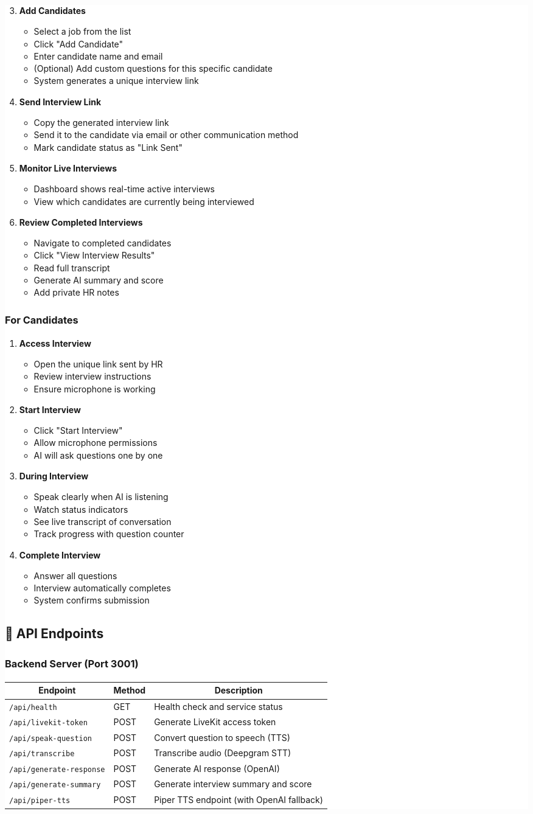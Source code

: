 3. **Add Candidates**
   - Select a job from the list
   - Click "Add Candidate"
   - Enter candidate name and email
   - (Optional) Add custom questions for this specific candidate
   - System generates a unique interview link

4. **Send Interview Link**
   - Copy the generated interview link
   - Send it to the candidate via email or other communication method
   - Mark candidate status as "Link Sent"

5. **Monitor Live Interviews**
   - Dashboard shows real-time active interviews
   - View which candidates are currently being interviewed

6. **Review Completed Interviews**
   - Navigate to completed candidates
   - Click "View Interview Results"
   - Read full transcript
   - Generate AI summary and score
   - Add private HR notes

### For Candidates

1. **Access Interview**
   - Open the unique link sent by HR
   - Review interview instructions
   - Ensure microphone is working

2. **Start Interview**
   - Click "Start Interview"
   - Allow microphone permissions
   - AI will ask questions one by one

3. **During Interview**
   - Speak clearly when AI is listening
   - Watch status indicators
   - See live transcript of conversation
   - Track progress with question counter

4. **Complete Interview**
   - Answer all questions
   - Interview automatically completes
   - System confirms submission

## 🔧 API Endpoints

### Backend Server (Port 3001)

| Endpoint | Method | Description |
|----------|--------|-------------|
| `/api/health` | GET | Health check and service status |
| `/api/livekit-token` | POST | Generate LiveKit access token |
| `/api/speak-question` | POST | Convert question to speech (TTS) |
| `/api/transcribe` | POST | Transcribe audio (Deepgram STT) |
| `/api/generate-response` | POST | Generate AI response (OpenAI) |
| `/api/generate-summary` | POST | Generate interview summary and score |
| `/api/piper-tts` | POST | Piper TTS endpoint (with OpenAI fallback) |
